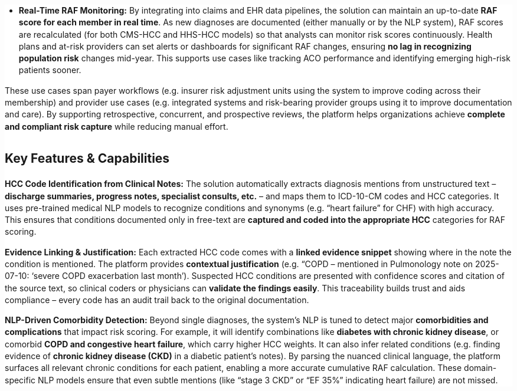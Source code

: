 - **Real-Time RAF Monitoring:** By integrating into claims and EHR data
  pipelines, the solution can maintain an up-to-date **RAF score for
  each member in real time**. As new diagnoses are documented (either
  manually or by the NLP system), RAF scores are recalculated (for both
  CMS-HCC and HHS-HCC models) so that analysts can monitor risk scores
  continuously. Health plans and at-risk providers can set alerts or
  dashboards for significant RAF changes, ensuring **no lag in
  recognizing population risk** changes mid-year. This supports use
  cases like tracking ACO performance and identifying emerging high-risk
  patients sooner.

These use cases span payer workflows (e.g. insurer risk adjustment units
using the system to improve coding across their membership) and provider
use cases (e.g. integrated systems and risk-bearing provider groups
using it to improve documentation and care). By supporting
retrospective, concurrent, and prospective reviews, the platform helps
organizations achieve **complete and compliant risk capture** while
reducing manual effort.

## **Key Features & Capabilities**

**HCC Code Identification from Clinical Notes:** The solution
automatically extracts diagnosis mentions from unstructured text –
**discharge summaries, progress notes, specialist consults, etc.** – and
maps them to ICD-10-CM codes and HCC categories. It uses pre-trained
medical NLP models to recognize conditions and synonyms (e.g. “heart
failure” for CHF) with high accuracy. This ensures that conditions
documented only in free-text are **captured and coded into the
appropriate HCC** categories for RAF scoring.

**Evidence Linking & Justification:** Each extracted HCC code comes with
a **linked evidence snippet** showing where in the note the condition is
mentioned. The platform provides **contextual justification** (e.g.
“COPD – mentioned in Pulmonology note on 2025-07-10: ‘severe COPD
exacerbation last month’). Suspected HCC conditions are presented with
confidence scores and citation of the source text, so clinical coders or
physicians can **validate the findings easily**. This traceability
builds trust and aids compliance – every code has an audit trail back to
the original documentation.

**NLP-Driven Comorbidity Detection:** Beyond single diagnoses, the
system’s NLP is tuned to detect major **comorbidities and
complications** that impact risk scoring. For example, it will identify
combinations like **diabetes with chronic kidney disease**, or comorbid
**COPD and congestive heart failure**, which carry higher HCC weights.
It can also infer related conditions (e.g. finding evidence of **chronic
kidney disease (CKD)** in a diabetic patient’s notes). By parsing the
nuanced clinical language, the platform surfaces all relevant chronic
conditions for each patient, enabling a more accurate cumulative RAF
calculation. These domain-specific NLP models ensure that even subtle
mentions (like “stage 3 CKD” or “EF 35%” indicating heart failure) are
not missed.
